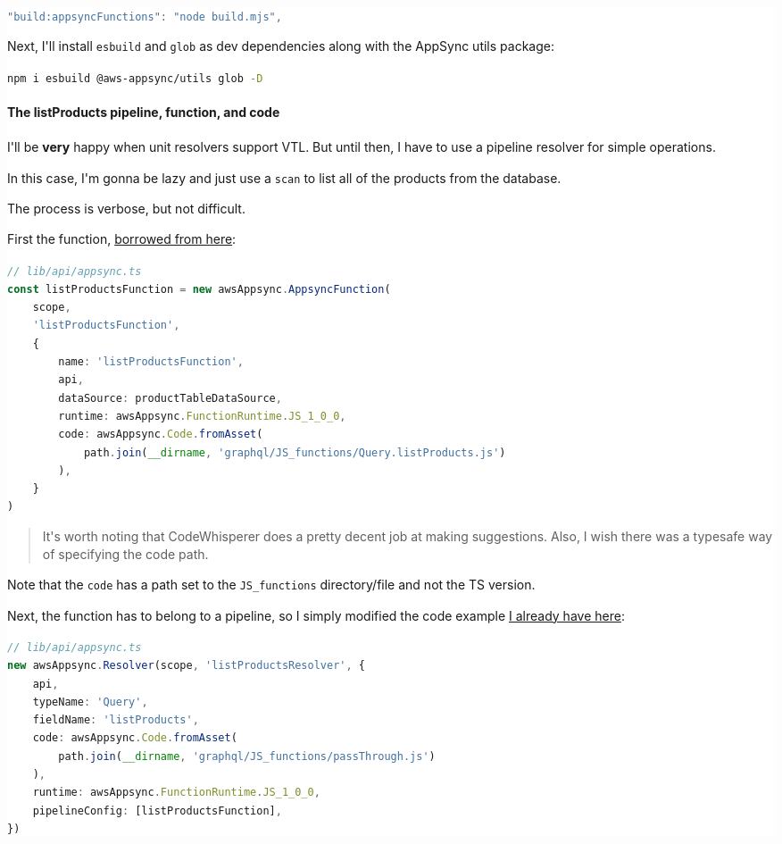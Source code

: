 ```js
"build:appsyncFunctions": "node build.mjs",
```

Next, I'll install `esbuild` and `glob` as dev dependencies along with the AppSync utils package:

```bash
npm i esbuild @aws-appsync/utils glob -D
```

#### The listProducts pipeline, function, and code

I'll be **very** happy when unit resolvers support VTL. But until then, I have to use a pipeline resolver for simple operations.

In this case, I'm gonna be lazy and just use a `scan` to list all of the products from the database.

The process is verbose, but not difficult.

First the function, [borrowed from here](https://github.com/focusOtter/microsaas-backend/blob/main/lib/api/appsync.ts#LL51C2-L63C3):

```ts
// lib/api/appsync.ts
const listProductsFunction = new awsAppsync.AppsyncFunction(
	scope,
	'listProductsFunction',
	{
		name: 'listProductsFunction',
		api,
		dataSource: productTableDataSource,
		runtime: awsAppsync.FunctionRuntime.JS_1_0_0,
		code: awsAppsync.Code.fromAsset(
			path.join(__dirname, 'graphql/JS_functions/Query.listProducts.js')
		),
	}
)
```

> It's worth noting that CodeWhisperer does a pretty decent job at making suggestions. Also, I wish there was a typesafe way of specifying the code path.

Note that the `code` has a path set to the `JS_functions` directory/file and not the TS version.

Next, the function has to belong to a pipeline, so I simply modified the code example [I already have here](https://github.com/focusOtter/microsaas-backend/blob/main/lib/api/appsync.ts#LL148C2-L157C4):

```ts
// lib/api/appsync.ts
new awsAppsync.Resolver(scope, 'listProductsResolver', {
	api,
	typeName: 'Query',
	fieldName: 'listProducts',
	code: awsAppsync.Code.fromAsset(
		path.join(__dirname, 'graphql/JS_functions/passThrough.js')
	),
	runtime: awsAppsync.FunctionRuntime.JS_1_0_0,
	pipelineConfig: [listProductsFunction],
})
```
